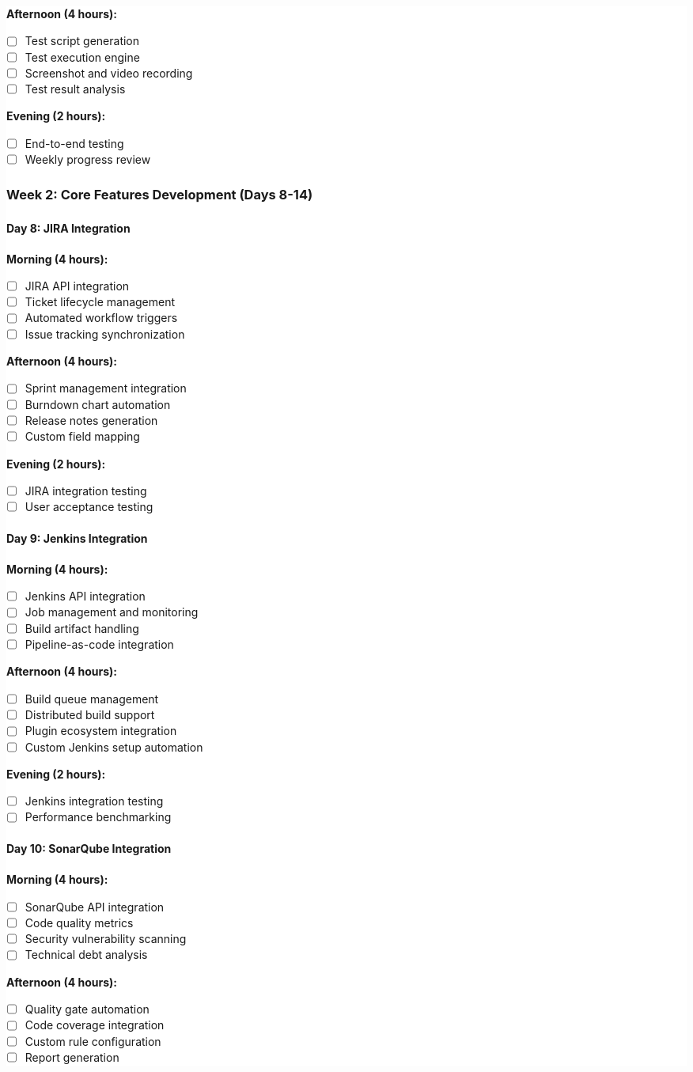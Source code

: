 **Afternoon (4 hours):**
- [ ] Test script generation
- [ ] Test execution engine
- [ ] Screenshot and video recording
- [ ] Test result analysis

**Evening (2 hours):**
- [ ] End-to-end testing
- [ ] Weekly progress review

### Week 2: Core Features Development (Days 8-14)

#### Day 8: JIRA Integration
**Morning (4 hours):**
- [ ] JIRA API integration
- [ ] Ticket lifecycle management
- [ ] Automated workflow triggers
- [ ] Issue tracking synchronization

**Afternoon (4 hours):**
- [ ] Sprint management integration
- [ ] Burndown chart automation
- [ ] Release notes generation
- [ ] Custom field mapping

**Evening (2 hours):**
- [ ] JIRA integration testing
- [ ] User acceptance testing

#### Day 9: Jenkins Integration
**Morning (4 hours):**
- [ ] Jenkins API integration
- [ ] Job management and monitoring
- [ ] Build artifact handling
- [ ] Pipeline-as-code integration

**Afternoon (4 hours):**
- [ ] Build queue management
- [ ] Distributed build support
- [ ] Plugin ecosystem integration
- [ ] Custom Jenkins setup automation

**Evening (2 hours):**
- [ ] Jenkins integration testing
- [ ] Performance benchmarking

#### Day 10: SonarQube Integration
**Morning (4 hours):**
- [ ] SonarQube API integration
- [ ] Code quality metrics
- [ ] Security vulnerability scanning
- [ ] Technical debt analysis

**Afternoon (4 hours):**
- [ ] Quality gate automation
- [ ] Code coverage integration
- [ ] Custom rule configuration
- [ ] Report generation

